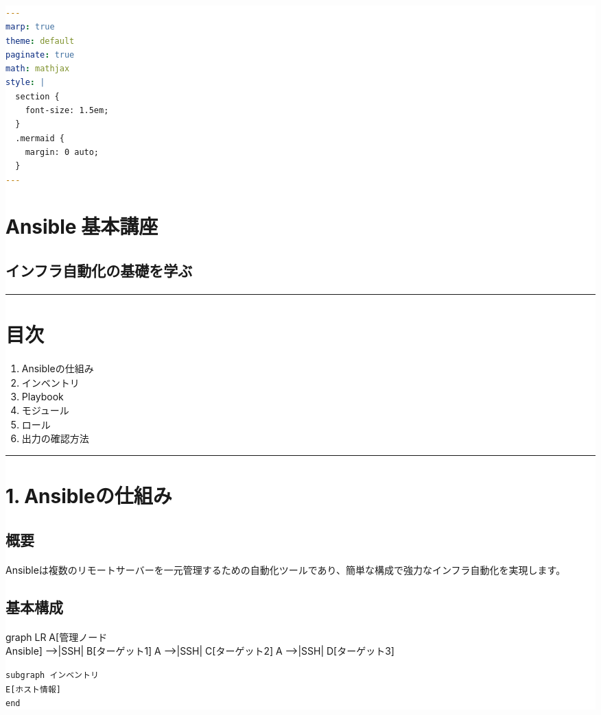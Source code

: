 ```yaml
---
marp: true
theme: default
paginate: true
math: mathjax
style: |
  section {
    font-size: 1.5em;
  }
  .mermaid {
    margin: 0 auto;
  }
---
```


# Ansible 基本講座
## インフラ自動化の基礎を学ぶ

---

# 目次

1. Ansibleの仕組み
2. インベントリ
3. Playbook
4. モジュール
5. ロール
6. 出力の確認方法

---

# 1. Ansibleの仕組み

## 概要
Ansibleは複数のリモートサーバーを一元管理するための自動化ツールであり、簡単な構成で強力なインフラ自動化を実現します。

## 基本構成

<div class="mermaid">
graph LR
    A[管理ノード<br/>Ansible] -->|SSH| B[ターゲット1]
    A -->|SSH| C[ターゲット2]
    A -->|SSH| D[ターゲット3]
    
    subgraph インベントリ
    E[ホスト情報]
    end
    